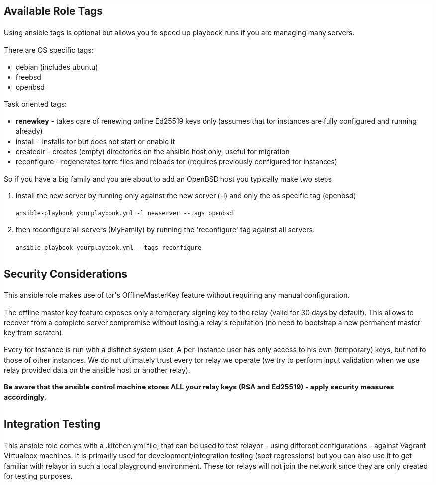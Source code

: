 
Available Role Tags
--------------------

Using ansible tags is optional but allows you to speed up playbook runs if
you are managing many servers.

There are OS specific tags:

* debian (includes ubuntu)
* freebsd
* openbsd

Task oriented tags:

* **renewkey** - takes care of renewing online Ed25519 keys only (assumes that tor instances are fully configured and running already)
* install - installs tor but does not start or enable it
* createdir - creates (empty) directories on the ansible host only, useful for migration
* reconfigure - regenerates torrc files and reloads tor (requires previously configured tor instances)

So if you have a big family and you are about to add an OpenBSD host you typically
make two steps

1. install the new server by running only against the new server (-l) and only the os specific tag (openbsd)

    `ansible-playbook yourplaybook.yml -l newserver --tags openbsd`

2. then reconfigure all servers (MyFamily) by running the 'reconfigure' tag against all servers.

    `ansible-playbook yourplaybook.yml --tags reconfigure`

Security Considerations
------------------------
This ansible role makes use of tor's OfflineMasterKey feature without requiring any manual configuration.

The offline master key feature exposes only a temporary signing key to the relay (valid for 30 days by default).
This allows to recover from a complete server compromise without losing a relay's reputation (no need to bootstrap a new permanent master key from scratch).

Every tor instance is run with a distinct system user. A per-instance user has only access to his own (temporary) keys, but not to those of other instances.
We do not ultimately trust every tor relay we operate (we try to perform input validation when we use relay provided data on the ansible host or another relay).

**Be aware that the ansible control machine stores ALL your relay keys (RSA and Ed25519) - apply security measures accordingly.**

Integration Testing
-----------------------

This ansible role comes with a .kitchen.yml file, that can be used
to test relayor - using different configurations - against Vagrant Virtualbox machines.
It is primarily used for development/integration testing (spot regressions)
but you can also use it to get familiar with relayor in such a local playground environment.
These tor relays will not join the network since they are only created for testing purposes.
